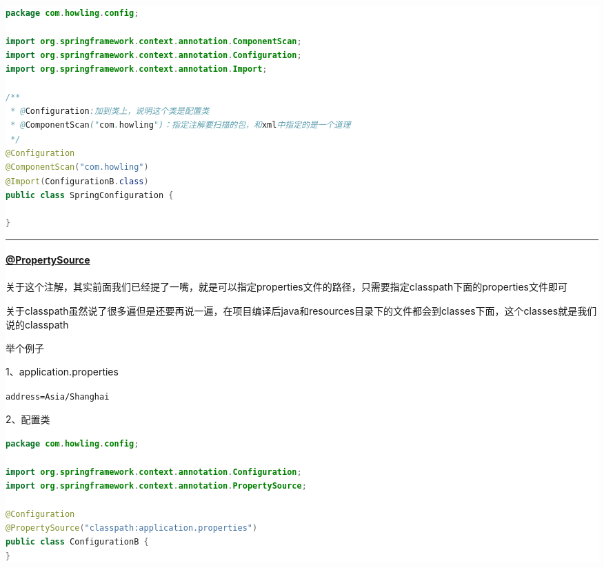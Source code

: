 

```java
package com.howling.config;

import org.springframework.context.annotation.ComponentScan;
import org.springframework.context.annotation.Configuration;
import org.springframework.context.annotation.Import;

/**
 * @Configuration:加到类上，说明这个类是配置类
 * @ComponentScan("com.howling")：指定注解要扫描的包，和xml中指定的是一个道理
 */
@Configuration
@ComponentScan("com.howling")
@Import(ConfigurationB.class)
public class SpringConfiguration {

}
```

---

#### [@PropertySource ](/PropertySource )


关于这个注解，其实前面我们已经提了一嘴，就是可以指定properties文件的路径，只需要指定classpath下面的properties文件即可



关于classpath虽然说了很多遍但是还要再说一遍，在项目编译后java和resources目录下的文件都会到classes下面，这个classes就是我们说的classpath



举个例子



1、application.properties



```properties
address=Asia/Shanghai
```



2、配置类



```java
package com.howling.config;

import org.springframework.context.annotation.Configuration;
import org.springframework.context.annotation.PropertySource;

@Configuration
@PropertySource("classpath:application.properties")
public class ConfigurationB {
}
```
